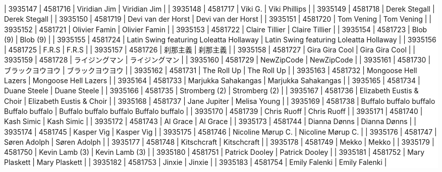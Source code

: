 | 3935147 | 4581716 | Viridian Jim | Viridian Jim |
| 3935148 | 4581717 | Viki G. | Viki Phillips |
| 3935149 | 4581718 | Derek Stegall | Derek Stegall |
| 3935150 | 4581719 | Devi van der Horst | Devi van der Horst |
| 3935151 | 4581720 | Tom Vening | Tom Vening |
| 3935152 | 4581721 | Olivier Famin | Olivier Famin |
| 3935153 | 4581722 | Claire Tillier | Claire Tillier |
| 3935154 | 4581723 | Blob (9) | Blob (9) |
| 3935155 | 4581724 | Latin Swing featuring Loleatta Hollaway | Latin Swing featuring Loleatta Hollaway |
| 3935156 | 4581725 | F.R.S | F.R.S |
| 3935157 | 4581726 | 刹那主義 | 刹那主義 |
| 3935158 | 4581727 | Gira Gira Cool | Gira Gira Cool |
| 3935159 | 4581728 | ライジングマン | ライジングマン |
| 3935160 | 4581729 | NewZipCode | NewZipCode |
| 3935161 | 4581730 | ブラックヨウヨウ | ブラックヨウヨウ |
| 3935162 | 4581731 | The Roll Up | The Roll Up |
| 3935163 | 4581732 | Mongoose Hell Lazers | Mongoose Hell Lazers |
| 3935164 | 4581733 | Marjukka Sahakangas | Marjukka Sahakangas |
| 3935165 | 4581734 | Duane Steele | Duane Steele |
| 3935166 | 4581735 | Stromberg (2) | Stromberg (2) |
| 3935167 | 4581736 | Elizabeth Eustis & Choir | Elizabeth Eustis & Choir |
| 3935168 | 4581737 | Jane Jupiter | Melisa Young |
| 3935169 | 4581738 | Buffalo buffalo buffalo Buffalo buffalo | Buffalo buffalo buffalo Buffalo buffalo |
| 3935170 | 4581739 | Chris Ruoff | Chris Ruoff |
| 3935171 | 4581740 | Kash Simic | Kash Simic |
| 3935172 | 4581743 | Al Grace | Al Grace |
| 3935173 | 4581744 | Dianna Dønns | Dianna Dønns |
| 3935174 | 4581745 | Kasper Vig | Kasper Vig |
| 3935175 | 4581746 | Nicoline Mørup C. | Nicoline Mørup C. |
| 3935176 | 4581747 | Søren Adolph | Søren Adolph |
| 3935177 | 4581748 | Kitschcraft | Kitschcraft |
| 3935178 | 4581749 | Mekko | Mekko |
| 3935179 | 4581750 | Kevin Lamb (3) | Kevin Lamb (3) |
| 3935180 | 4581751 | Patrick Dooley | Patrick Dooley |
| 3935181 | 4581752 | Mary Plaskett | Mary Plaskett |
| 3935182 | 4581753 | Jinxie | Jinxie |
| 3935183 | 4581754 | Emily Falenki | Emily Falenki |